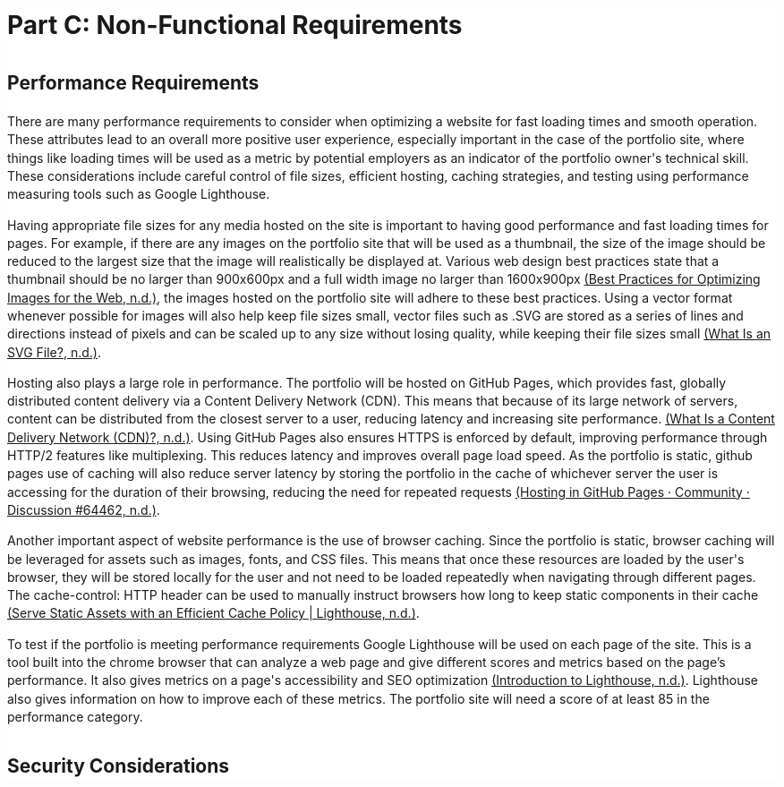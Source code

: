 # Part C: Non-Functional Requirements


## Performance Requirements

There are many performance requirements to consider when optimizing a website for fast loading times and smooth operation. These attributes lead to an overall more positive user experience, especially important in the case of the portfolio site, where things like loading times will be used as a metric by potential employers as an indicator of the portfolio owner's technical skill. These considerations include careful control of file sizes, efficient hosting, caching strategies, and testing using performance measuring tools such as Google Lighthouse.

Having appropriate file sizes for any media hosted on the site is important to having good performance and fast loading times for pages. For example, if there are any images on the portfolio site that will be used as a thumbnail, the size of the image should be reduced to the largest size that the image will realistically be displayed at. Various web design best practices state that a thumbnail should be no larger than 900x600px and a full width image no larger than 1600x900px [(Best Practices for Optimizing Images for the Web, n.d.)](https://www.zotero.org/google-docs/?v3SM0G), the images hosted on the portfolio site will adhere to these best practices. Using a vector format whenever possible for images will also help keep file sizes small, vector files such as .SVG are stored as a series of lines and directions instead of pixels and can be scaled up to any size without losing quality, while keeping their file sizes small [(What Is an SVG File?, n.d.)](https://www.zotero.org/google-docs/?MtqAma). 

Hosting also plays a large role in performance. The portfolio will be hosted on GitHub Pages, which provides fast, globally distributed content delivery via a Content Delivery Network (CDN). This means that because of its large network of servers, content can be distributed from the closest server to a user, reducing latency and increasing site performance. [(What Is a Content Delivery Network (CDN)?, n.d.)](https://www.zotero.org/google-docs/?QikQuF). Using GitHub Pages also ensures HTTPS is enforced by default, improving performance through HTTP/2 features like multiplexing. This reduces latency and improves overall page load speed. As the portfolio is static, github pages use of caching will also reduce server latency by storing the portfolio in the cache of whichever server the user is accessing for the duration of their browsing, reducing the need for repeated requests [(Hosting in GitHub Pages · Community · Discussion #64462, n.d.)](https://www.zotero.org/google-docs/?0AJhjI).

Another important aspect of website performance is the use of browser caching. Since the portfolio is static, browser caching will be leveraged for assets such as images, fonts, and CSS files. This means that once these resources are loaded by the user's browser, they will be stored locally for the user and not need to be loaded repeatedly when navigating through different pages. The cache-control: HTTP header can be used to manually instruct browsers how long to keep static components in their cache [(Serve Static Assets with an Efficient Cache Policy | Lighthouse, n.d.)](https://www.zotero.org/google-docs/?Et1MG5).

To test if the portfolio is meeting performance requirements Google Lighthouse will be used on each page of the site. This is a tool built into the chrome browser that can analyze a web page and give different scores and metrics based on the page’s performance. It also gives metrics on a page's accessibility and SEO optimization [(Introduction to Lighthouse, n.d.)](https://www.zotero.org/google-docs/?qD2lFt). Lighthouse also gives information on how to improve each of these metrics. The portfolio site will need a score of at least 85 in the performance category.


## Security Considerations
